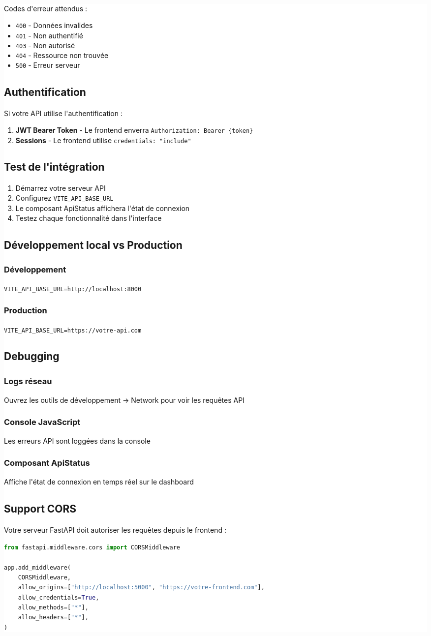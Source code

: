 Codes d'erreur attendus :
- `400` - Données invalides
- `401` - Non authentifié
- `403` - Non autorisé
- `404` - Ressource non trouvée
- `500` - Erreur serveur

## Authentification

Si votre API utilise l'authentification :

1. **JWT Bearer Token** - Le frontend enverra `Authorization: Bearer {token}`
2. **Sessions** - Le frontend utilise `credentials: "include"`

## Test de l'intégration

1. Démarrez votre serveur API
2. Configurez `VITE_API_BASE_URL` 
3. Le composant ApiStatus affichera l'état de connexion
4. Testez chaque fonctionnalité dans l'interface

## Développement local vs Production

### Développement
```env
VITE_API_BASE_URL=http://localhost:8000
```

### Production
```env
VITE_API_BASE_URL=https://votre-api.com
```

## Debugging

### Logs réseau
Ouvrez les outils de développement → Network pour voir les requêtes API

### Console JavaScript
Les erreurs API sont loggées dans la console

### Composant ApiStatus
Affiche l'état de connexion en temps réel sur le dashboard

## Support CORS

Votre serveur FastAPI doit autoriser les requêtes depuis le frontend :

```python
from fastapi.middleware.cors import CORSMiddleware

app.add_middleware(
    CORSMiddleware,
    allow_origins=["http://localhost:5000", "https://votre-frontend.com"],
    allow_credentials=True,
    allow_methods=["*"],
    allow_headers=["*"],
)
```
